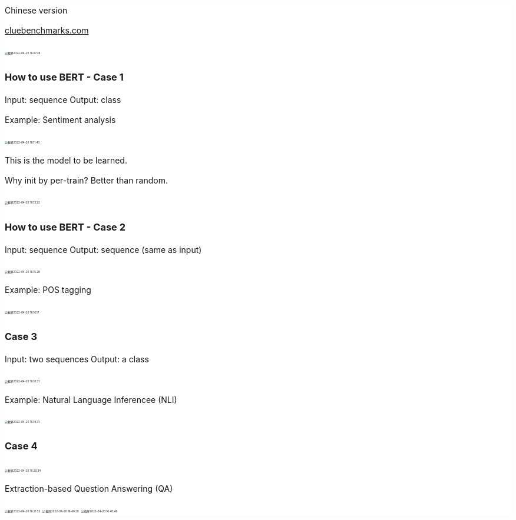 Chinese version 

[cluebenchmarks.com](https://cluebenchmarks.com/)

<img src="/Users/hanyixiao/Library/Application Support/typora-user-images/截屏2022-04-20 16.07.34.png" alt="截屏2022-04-20 16.07.34" style="zoom:33%;" />

### How to use BERT - Case 1

Input: sequence Output: class

Example: Sentiment analysis

<img src="/Users/hanyixiao/Library/Application Support/typora-user-images/截屏2022-04-20 16.11.40.png" alt="截屏2022-04-20 16.11.40" style="zoom:33%;" />

This is the model to be learned.

Why init by per-train? Better than random.

<img src="/Users/hanyixiao/Library/Application Support/typora-user-images/截屏2022-04-20 16.13.22.png" alt="截屏2022-04-20 16.13.22" style="zoom:33%;" />

### How to use BERT - Case 2

Input: sequence Output: sequence (same as input)

<img src="/Users/hanyixiao/Library/Application Support/typora-user-images/截屏2022-04-20 16.15.28.png" alt="截屏2022-04-20 16.15.28" style="zoom:33%;" />

Example: POS tagging

<img src="/Users/hanyixiao/Library/Application Support/typora-user-images/截屏2022-04-20 16.16.17.png" alt="截屏2022-04-20 16.16.17" style="zoom:33%;" />

### Case 3

Input: two sequences Output: a class

<img src="/Users/hanyixiao/Library/Application Support/typora-user-images/截屏2022-04-20 16.18.31.png" alt="截屏2022-04-20 16.18.31" style="zoom:33%;" />

Example: Natural Language Inferencee (NLI)

<img src="/Users/hanyixiao/Library/Application Support/typora-user-images/截屏2022-04-20 16.19.31.png" alt="截屏2022-04-20 16.19.31" style="zoom:33%;" />

### Case 4

<img src="/Users/hanyixiao/Library/Application Support/typora-user-images/截屏2022-04-20 16.20.34.png" alt="截屏2022-04-20 16.20.34" style="zoom:33%;" />

Extraction-based Question Answering (QA)

<img src="/Users/hanyixiao/Library/Application Support/typora-user-images/截屏2022-04-20 16.21.53.png" alt="截屏2022-04-20 16.21.53" style="zoom:33%;" />



<img src="/Users/hanyixiao/Library/Application Support/typora-user-images/截屏2022-04-20 16.40.20.png" alt="截屏2022-04-20 16.40.20" style="zoom:33%;" />

<img src="/Users/hanyixiao/Library/Application Support/typora-user-images/截屏2022-04-20 16.40.46.png" alt="截屏2022-04-20 16.40.46" style="zoom:33%;" />
